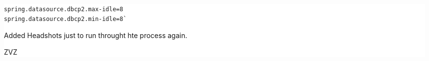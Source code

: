 ```
spring.datasource.dbcp2.max-idle=8
spring.datasource.dbcp2.min-idle=8`

```

Added Headshots just to run throught hte process again. 

ZVZ

